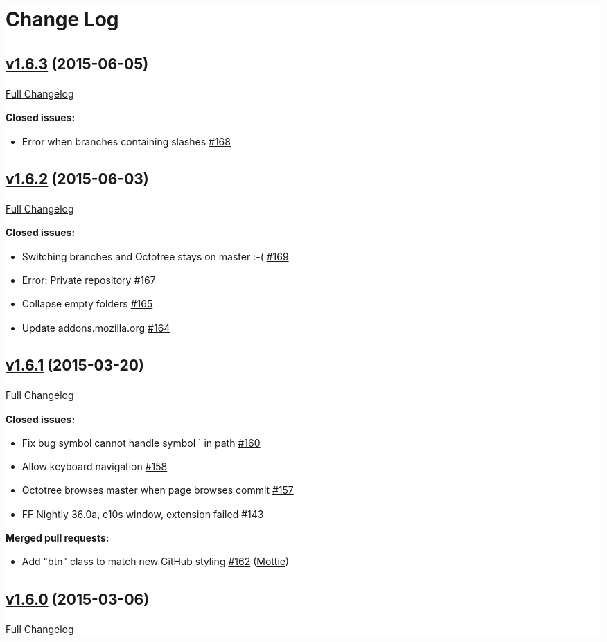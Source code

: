 # Change Log

## [v1.6.3](https://github.com/buunguyen/octotree/tree/v1.6.3) (2015-06-05)

[Full Changelog](https://github.com/buunguyen/octotree/compare/v1.6.2...v1.6.3)

**Closed issues:**

- Error when branches containing slashes [\#168](https://github.com/buunguyen/octotree/issues/168)

## [v1.6.2](https://github.com/buunguyen/octotree/tree/v1.6.2) (2015-06-03)

[Full Changelog](https://github.com/buunguyen/octotree/compare/v1.6.1...v1.6.2)

**Closed issues:**

- Switching branches and Octotree stays on master :-\( [\#169](https://github.com/buunguyen/octotree/issues/169)

- Error: Private repository [\#167](https://github.com/buunguyen/octotree/issues/167)

- Collapse empty folders [\#165](https://github.com/buunguyen/octotree/issues/165)

- Update addons.mozilla.org [\#164](https://github.com/buunguyen/octotree/issues/164)

## [v1.6.1](https://github.com/buunguyen/octotree/tree/v1.6.1) (2015-03-20)

[Full Changelog](https://github.com/buunguyen/octotree/compare/v1.6.0...v1.6.1)

**Closed issues:**

- Fix bug symbol cannot handle symbol ` in path [\#160](https://github.com/buunguyen/octotree/issues/160)

- Allow keyboard navigation [\#158](https://github.com/buunguyen/octotree/issues/158)

- Octotree browses master when page browses commit [\#157](https://github.com/buunguyen/octotree/issues/157)

- FF Nightly 36.0a, e10s window, extension failed [\#143](https://github.com/buunguyen/octotree/issues/143)

**Merged pull requests:**

- Add "btn" class to match new GitHub styling [\#162](https://github.com/buunguyen/octotree/pull/162) ([Mottie](https://github.com/Mottie))

## [v1.6.0](https://github.com/buunguyen/octotree/tree/v1.6.0) (2015-03-06)

[Full Changelog](https://github.com/buunguyen/octotree/compare/v1.5.2...v1.6.0)
